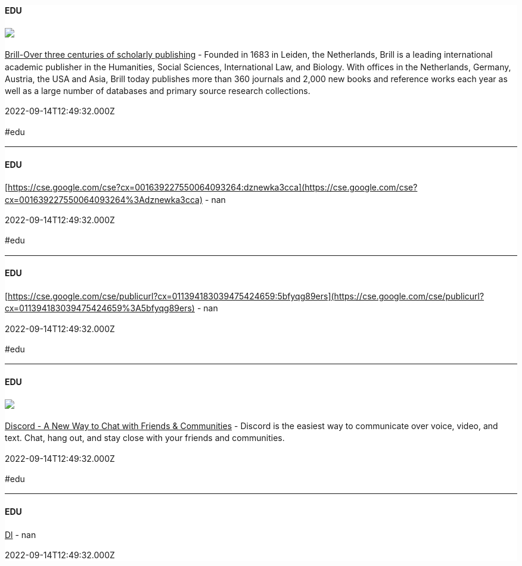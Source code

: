 
#### EDU

![](https://brill.com/fileasset/fileasset/appbar/logo-brill-300x100-transparent-desktop.png)

[Brill-Over three centuries of scholarly publishing](https://brill.com) - Founded in 1683 in Leiden, the Netherlands, Brill is a leading international academic publisher in the Humanities, Social Sciences, International Law, and Biology. With offices in the Netherlands, Germany, Austria, the USA and Asia, Brill today publishes more than 360 journals and 2,000 new books and reference works each year as well as a large number of databases and primary source research collections.

2022-09-14T12:49:32.000Z

#edu

---

#### EDU

[https://cse.google.com/cse?cx=001639227550064093264:dznewka3cca](https://cse.google.com/cse?cx=001639227550064093264%3Adznewka3cca) - nan

2022-09-14T12:49:32.000Z

#edu

---

#### EDU

[https://cse.google.com/cse/publicurl?cx=011394183039475424659:5bfyqg89ers](https://cse.google.com/cse/publicurl?cx=011394183039475424659%3A5bfyqg89ers) - nan

2022-09-14T12:49:32.000Z

#edu

---

#### EDU

![](https://discord.com/invite/undefined//discord.com/assets/652f40427e1f5186ad54836074898279.png)

[Discord - A New Way to Chat with Friends & Communities](https://discord.gg/v23httx) - Discord is the easiest way to communicate over voice, video, and text.  Chat, hang out, and stay close with your friends and communities.

2022-09-14T12:49:32.000Z

#edu

---

#### EDU

[Dl](https://dl.acm.org) - nan

2022-09-14T12:49:32.000Z
